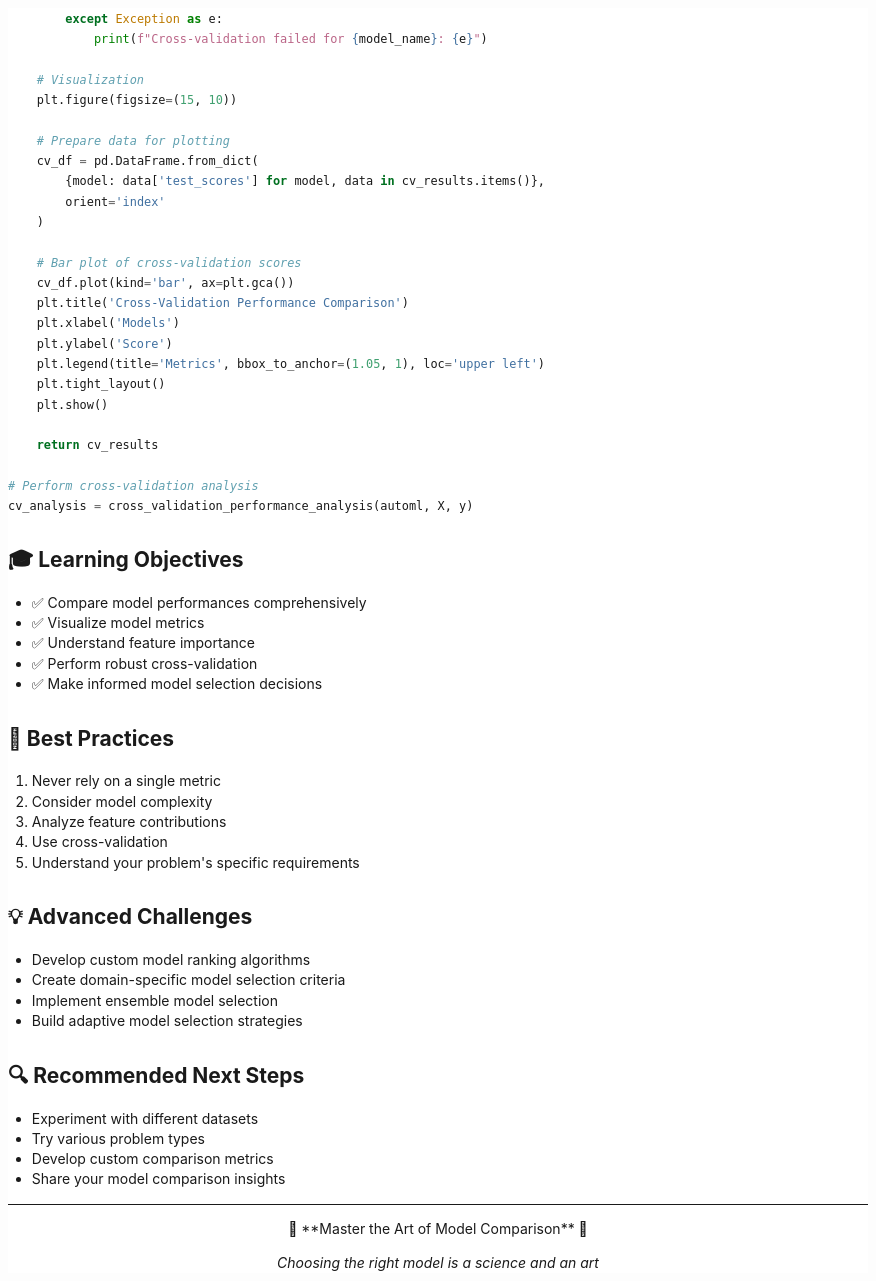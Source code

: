 ```python
        except Exception as e:
            print(f"Cross-validation failed for {model_name}: {e}")
    
    # Visualization
    plt.figure(figsize=(15, 10))
    
    # Prepare data for plotting
    cv_df = pd.DataFrame.from_dict(
        {model: data['test_scores'] for model, data in cv_results.items()}, 
        orient='index'
    )
    
    # Bar plot of cross-validation scores
    cv_df.plot(kind='bar', ax=plt.gca())
    plt.title('Cross-Validation Performance Comparison')
    plt.xlabel('Models')
    plt.ylabel('Score')
    plt.legend(title='Metrics', bbox_to_anchor=(1.05, 1), loc='upper left')
    plt.tight_layout()
    plt.show()
    
    return cv_results

# Perform cross-validation analysis
cv_analysis = cross_validation_performance_analysis(automl, X, y)
```

## 🎓 Learning Objectives
- ✅ Compare model performances comprehensively
- ✅ Visualize model metrics
- ✅ Understand feature importance
- ✅ Perform robust cross-validation
- ✅ Make informed model selection decisions

## 🚀 Best Practices
1. Never rely on a single metric
2. Consider model complexity
3. Analyze feature contributions
4. Use cross-validation
5. Understand your problem's specific requirements

## 💡 Advanced Challenges
- Develop custom model ranking algorithms
- Create domain-specific model selection criteria
- Implement ensemble model selection
- Build adaptive model selection strategies

## 🔍 Recommended Next Steps
- Experiment with different datasets
- Try various problem types
- Develop custom comparison metrics
- Share your model comparison insights

---

<div align="center">
🌟 **Master the Art of Model Comparison** 🧠

*Choosing the right model is a science and an art*
</div>